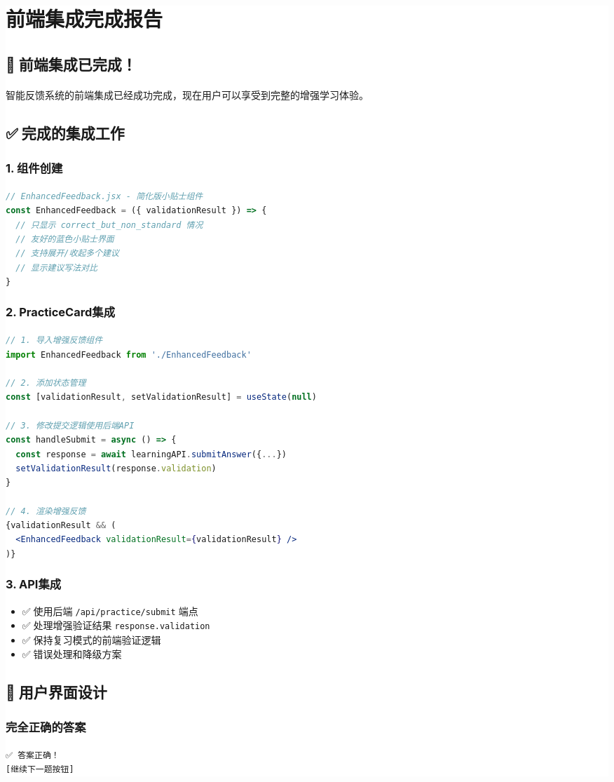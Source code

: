 # 前端集成完成报告

## 🎉 前端集成已完成！

智能反馈系统的前端集成已经成功完成，现在用户可以享受到完整的增强学习体验。

## ✅ 完成的集成工作

### 1. 组件创建
```jsx
// EnhancedFeedback.jsx - 简化版小贴士组件
const EnhancedFeedback = ({ validationResult }) => {
  // 只显示 correct_but_non_standard 情况
  // 友好的蓝色小贴士界面
  // 支持展开/收起多个建议
  // 显示建议写法对比
}
```

### 2. PracticeCard集成
```jsx
// 1. 导入增强反馈组件
import EnhancedFeedback from './EnhancedFeedback'

// 2. 添加状态管理
const [validationResult, setValidationResult] = useState(null)

// 3. 修改提交逻辑使用后端API
const handleSubmit = async () => {
  const response = await learningAPI.submitAnswer({...})
  setValidationResult(response.validation)
}

// 4. 渲染增强反馈
{validationResult && (
  <EnhancedFeedback validationResult={validationResult} />
)}
```

### 3. API集成
- ✅ 使用后端 `/api/practice/submit` 端点
- ✅ 处理增强验证结果 `response.validation`
- ✅ 保持复习模式的前端验证逻辑
- ✅ 错误处理和降级方案

## 🎨 用户界面设计

### 完全正确的答案
```
✅ 答案正确！
[继续下一题按钮]
```
